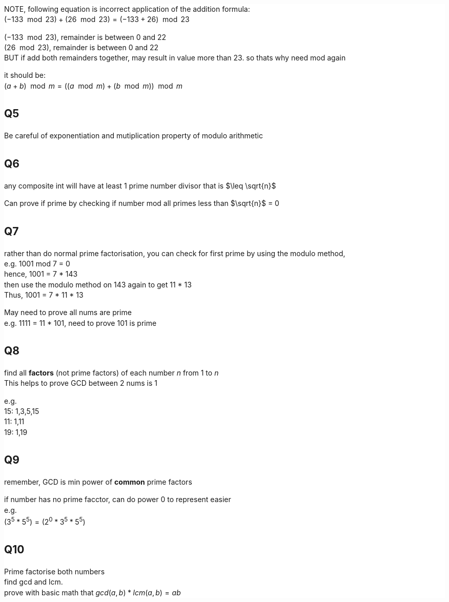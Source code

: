 NOTE, following equation is incorrect application of the addition formula:  
$(-133\mod{23})+(26\mod{23})=(-133+26)\mod{23}$  

$(-133\mod{23})$, remainder is between 0 and 22  
$(26\mod{23})$, remainder is between 0 and 22  
BUT if add both remainders together, may result in value more than 23. so thats why need mod again

it should be:  
$(a+b)\mod{m} = ((a\mod{m})+(b\mod{m}))\mod{m}$

## Q5

Be careful of exponentiation and mutiplication property of modulo arithmetic

## Q6

any composite int will have at least 1 prime number divisor that is $\leq \sqrt{n}$

Can prove if prime by checking if number mod all primes less than $\sqrt{n}$ = 0

## Q7

rather than do normal prime factorisation, you can check for first prime by using the modulo method,  
e.g. 1001 mod 7 = 0  
hence, 1001 = 7 * 143  
then use the modulo method on 143 again to get 11 * 13  
Thus, 1001 = 7 * 11 * 13  

May need to prove all nums are prime  
e.g. 1111 = 11 * 101, need to prove 101 is prime

## Q8

find all **factors** (not prime factors) of each number $n$ from 1 to $n$  
This helps to prove GCD between 2 nums is 1

e.g.  
15: 1,3,5,15  
11: 1,11  
19: 1,19

## Q9

remember, GCD is min power of **common** prime factors  

if number has no prime facctor, can do power 0 to represent easier  
e.g.  
$(3^5 * 5^5)=(2^0 * 3^5 * 5^5)$

## Q10

Prime factorise both numbers  
find gcd and lcm.  
prove with basic math that $gcd(a,b) * lcm(a,b) = ab$

